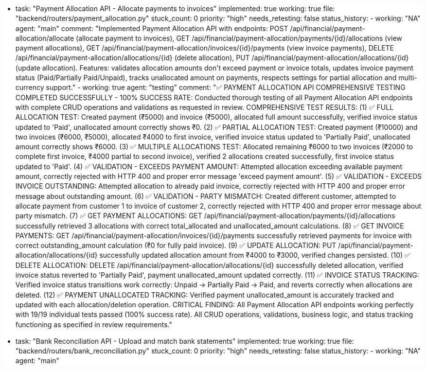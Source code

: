 
  - task: "Payment Allocation API - Allocate payments to invoices"
    implemented: true
    working: true
    file: "backend/routers/payment_allocation.py"
    stuck_count: 0
    priority: "high"
    needs_retesting: false
    status_history:
        - working: "NA"
          agent: "main"
          comment: "Implemented Payment Allocation API with endpoints: POST /api/financial/payment-allocation/allocate (allocate payment to invoices), GET /api/financial/payment-allocation/payments/{id}/allocations (view payment allocations), GET /api/financial/payment-allocation/invoices/{id}/payments (view invoice payments), DELETE /api/financial/payment-allocation/allocations/{id} (delete allocation), PUT /api/financial/payment-allocation/allocations/{id} (update allocation). Features: validates allocation amounts don't exceed payment or invoice totals, updates invoice payment status (Paid/Partially Paid/Unpaid), tracks unallocated amount on payments, respects settings for partial allocation and multi-currency support."
        - working: true
          agent: "testing"
          comment: "✅ PAYMENT ALLOCATION API COMPREHENSIVE TESTING COMPLETED SUCCESSFULLY - 100% SUCCESS RATE: Conducted thorough testing of all Payment Allocation API endpoints with complete CRUD operations and validations as requested in review. COMPREHENSIVE TEST RESULTS: (1) ✅ FULL ALLOCATION TEST: Created payment (₹5000) and invoice (₹5000), allocated full amount successfully, verified invoice status updated to 'Paid', unallocated amount correctly shows ₹0. (2) ✅ PARTIAL ALLOCATION TEST: Created payment (₹10000) and two invoices (₹6000, ₹5000), allocated ₹4000 to first invoice, verified invoice status updated to 'Partially Paid', unallocated amount correctly shows ₹6000. (3) ✅ MULTIPLE ALLOCATIONS TEST: Allocated remaining ₹6000 to two invoices (₹2000 to complete first invoice, ₹4000 partial to second invoice), verified 2 allocations created successfully, first invoice status updated to 'Paid'. (4) ✅ VALIDATION - EXCEEDS PAYMENT AMOUNT: Attempted allocation exceeding available payment amount, correctly rejected with HTTP 400 and proper error message 'exceed payment amount'. (5) ✅ VALIDATION - EXCEEDS INVOICE OUTSTANDING: Attempted allocation to already paid invoice, correctly rejected with HTTP 400 and proper error message about outstanding amount. (6) ✅ VALIDATION - PARTY MISMATCH: Created different customer, attempted to allocate payment from customer 1 to invoice of customer 2, correctly rejected with HTTP 400 and proper error message about party mismatch. (7) ✅ GET PAYMENT ALLOCATIONS: GET /api/financial/payment-allocation/payments/{id}/allocations successfully retrieved 3 allocations with correct total_allocated and unallocated_amount calculations. (8) ✅ GET INVOICE PAYMENTS: GET /api/financial/payment-allocation/invoices/{id}/payments successfully retrieved payments for invoice with correct outstanding_amount calculation (₹0 for fully paid invoice). (9) ✅ UPDATE ALLOCATION: PUT /api/financial/payment-allocation/allocations/{id} successfully updated allocation amount from ₹4000 to ₹3000, verified changes persisted. (10) ✅ DELETE ALLOCATION: DELETE /api/financial/payment-allocation/allocations/{id} successfully deleted allocation, verified invoice status reverted to 'Partially Paid', payment unallocated_amount updated correctly. (11) ✅ INVOICE STATUS TRACKING: Verified invoice status transitions work correctly: Unpaid → Partially Paid → Paid, and reverts correctly when allocations are deleted. (12) ✅ PAYMENT UNALLOCATED TRACKING: Verified payment unallocated_amount is accurately tracked and updated with each allocation/deletion operation. CRITICAL FINDING: All Payment Allocation API endpoints working perfectly with 19/19 individual tests passed (100% success rate). All CRUD operations, validations, business logic, and status tracking functioning as specified in review requirements."

  - task: "Bank Reconciliation API - Upload and match bank statements"
    implemented: true
    working: true
    file: "backend/routers/bank_reconciliation.py"
    stuck_count: 0
    priority: "high"
    needs_retesting: false
    status_history:
        - working: "NA"
          agent: "main"